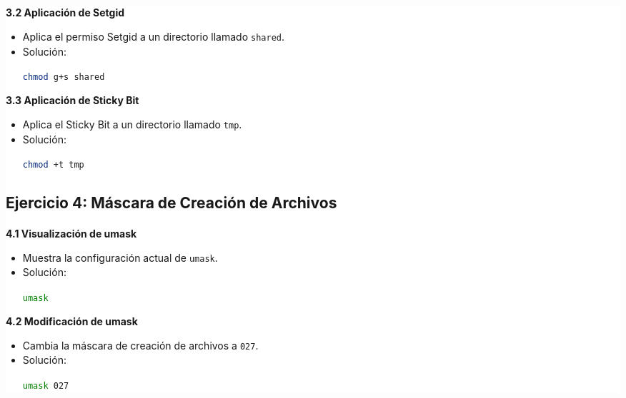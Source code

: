 **3.2 Aplicación de Setgid**
- Aplica el permiso Setgid a un directorio llamado `shared`.
- Solución:
    ```bash
    chmod g+s shared
    ```

**3.3 Aplicación de Sticky Bit**
- Aplica el Sticky Bit a un directorio llamado `tmp`.
- Solución:
    ```bash
    chmod +t tmp
    ```

## Ejercicio 4: Máscara de Creación de Archivos

**4.1 Visualización de umask**
- Muestra la configuración actual de `umask`.
- Solución:
    ```bash
    umask
    ```

**4.2 Modificación de umask**
- Cambia la máscara de creación de archivos a `027`.
- Solución:
    ```bash
    umask 027
    ```